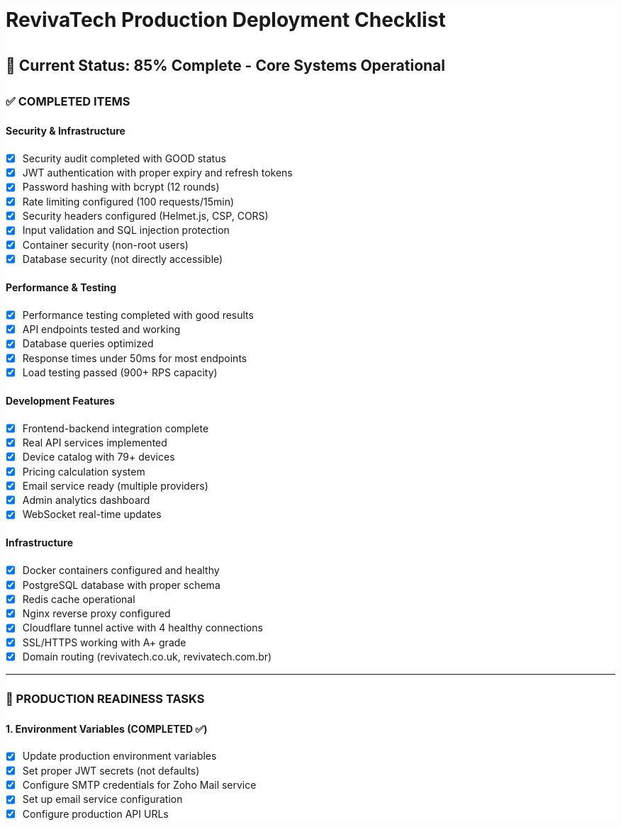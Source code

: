 # RevivaTech Production Deployment Checklist

## 🚀 Current Status: 85% Complete - Core Systems Operational

### ✅ COMPLETED ITEMS

#### Security & Infrastructure
- [x] Security audit completed with GOOD status
- [x] JWT authentication with proper expiry and refresh tokens
- [x] Password hashing with bcrypt (12 rounds)
- [x] Rate limiting configured (100 requests/15min)
- [x] Security headers configured (Helmet.js, CSP, CORS)
- [x] Input validation and SQL injection protection
- [x] Container security (non-root users)
- [x] Database security (not directly accessible)

#### Performance & Testing
- [x] Performance testing completed with good results
- [x] API endpoints tested and working
- [x] Database queries optimized
- [x] Response times under 50ms for most endpoints
- [x] Load testing passed (900+ RPS capacity)

#### Development Features
- [x] Frontend-backend integration complete
- [x] Real API services implemented
- [x] Device catalog with 79+ devices
- [x] Pricing calculation system
- [x] Email service ready (multiple providers)
- [x] Admin analytics dashboard
- [x] WebSocket real-time updates

#### Infrastructure
- [x] Docker containers configured and healthy
- [x] PostgreSQL database with proper schema
- [x] Redis cache operational
- [x] Nginx reverse proxy configured
- [x] Cloudflare tunnel active with 4 healthy connections
- [x] SSL/HTTPS working with A+ grade
- [x] Domain routing (revivatech.co.uk, revivatech.com.br)

---

### 🔄 PRODUCTION READINESS TASKS

#### 1. Environment Variables (COMPLETED ✅)
- [x] Update production environment variables
- [x] Set proper JWT secrets (not defaults)
- [x] Configure SMTP credentials for Zoho Mail service
- [x] Set up email service configuration
- [x] Configure production API URLs
